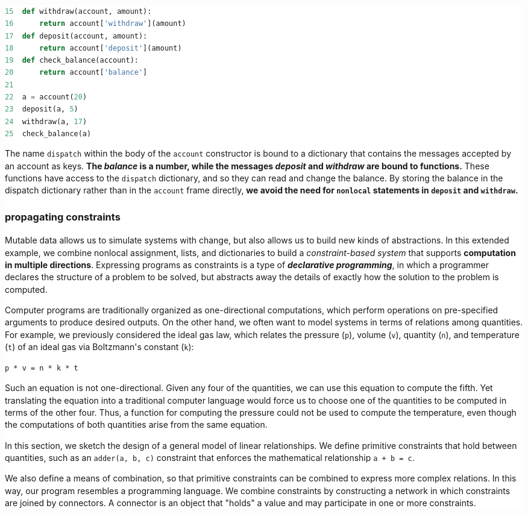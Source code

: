 ```python
15	def withdraw(account, amount):
16	    return account['withdraw'](amount)
17	def deposit(account, amount):
18	    return account['deposit'](amount)
19	def check_balance(account):
20	    return account['balance']
21	
22	a = account(20)
23	deposit(a, 5)
24	withdraw(a, 17)
25	check_balance(a)
```

The name `dispatch` within the body of the `account` constructor is bound to a dictionary that contains the messages accepted by an account as keys. **The *balance* is a number, while the messages *deposit* and *withdraw* are bound to functions.** These functions have access to the `dispatch` dictionary, and so they can read and change the balance. By storing the balance in the dispatch dictionary rather than in the `account` frame directly, **we avoid the need for `nonlocal` statements in `deposit` and `withdraw`.**

### propagating constraints

Mutable data allows us to simulate systems with change, but also allows us to build new kinds of abstractions. In this extended example, we combine nonlocal assignment, lists, and dictionaries to build a *constraint-based system* that supports **computation in multiple directions**. Expressing programs as constraints is a type of ***declarative programming***, in which a programmer declares the structure of a problem to be solved, but abstracts away the details of exactly how the solution to the problem is computed.

Computer programs are traditionally organized as one-directional computations, which perform operations on pre-specified arguments to produce desired outputs. On the other hand, we often want to model systems in terms of relations among quantities. For example, we previously considered the ideal gas law, which relates the pressure (`p`), volume (`v`), quantity (`n`), and temperature (`t`) of an ideal gas via Boltzmann's constant (`k`):

```
p * v = n * k * t
```

Such an equation is not one-directional. Given any four of the quantities, we can use this equation to compute the fifth. Yet translating the equation into a traditional computer language would force us to choose one of the quantities to be computed in terms of the other four. Thus, a function for computing the pressure could not be used to compute the temperature, even though the computations of both quantities arise from the same equation.

In this section, we sketch the design of a general model of linear relationships. We define primitive constraints that hold between quantities, such as an `adder(a, b, c)` constraint that enforces the mathematical relationship `a + b = c`.

We also define a means of combination, so that primitive constraints can be combined to express more complex relations. In this way, our program resembles a programming language. We combine constraints by constructing a network in which constraints are joined by connectors. A connector is an object that "holds" a value and may participate in one or more constraints.
